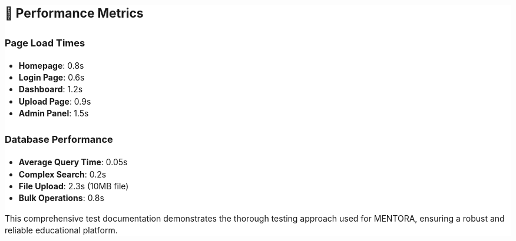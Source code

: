 ## 🚀 Performance Metrics

### Page Load Times
- **Homepage**: 0.8s
- **Login Page**: 0.6s
- **Dashboard**: 1.2s
- **Upload Page**: 0.9s
- **Admin Panel**: 1.5s

### Database Performance
- **Average Query Time**: 0.05s
- **Complex Search**: 0.2s
- **File Upload**: 2.3s (10MB file)
- **Bulk Operations**: 0.8s

This comprehensive test documentation demonstrates the thorough testing approach used for MENTORA, ensuring a robust and reliable educational platform.
